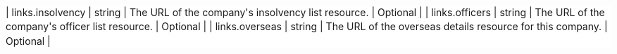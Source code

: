 | links.insolvency                                                            | string          | The URL of the company's insolvency list resource.                                                                                                                                                                                                                                                                                                                                                                                                                                                                                                                                                                                                                                                                                                                                                                                                                                                                                                                                                                                                                                                                                                                                                                                                                                                                                                                                                                                                                  | Optional   |
| links.officers                                                              | string          | The URL of the company's officer list resource.                                                                                                                                                                                                                                                                                                                                                                                                                                                                                                                                                                                                                                                                                                                                                                                                                                                                                                                                                                                                                                                                                                                                                                                                                                                                                                                                                                                                                     | Optional   |
| links.overseas                                                              | string          | The URL of the overseas details resource for this company.                                                                                                                                                                                                                                                                                                                                                                                                                                                                                                                                                                                                                                                                                                                                                                                                                                                                                                                                                                                                                                                                                                                                                                                                                                                                                                                                                                                                          | Optional   |